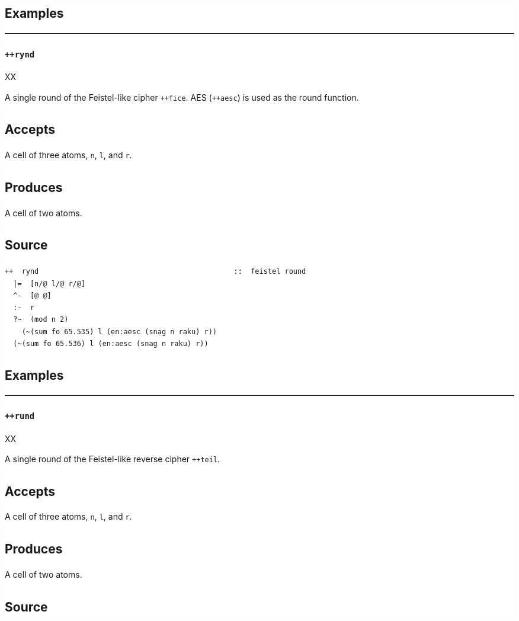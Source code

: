 

Examples
--------

------------------------------------------------------------------------

### `++rynd`

XX

A single round of the Feistel-like cipher `++fice`. AES (`++aesc`) is
used as the round function.

Accepts
-------

A cell of three atoms, `n`, `l`, and `r`.

Produces
--------

A cell of two atoms.

Source
------

    ++  rynd                                              ::  feistel round
      |=  [n/@ l/@ r/@]
      ^-  [@ @]
      :-  r
      ?~  (mod n 2)
        (~(sum fo 65.535) l (en:aesc (snag n raku) r))
      (~(sum fo 65.536) l (en:aesc (snag n raku) r))

Examples
--------

------------------------------------------------------------------------

### `++rund`

XX

A single round of the Feistel-like reverse cipher `++teil`.

Accepts
-------

A cell of three atoms, `n`, `l`, and `r`.

Produces
--------

A cell of two atoms.

Source
------
